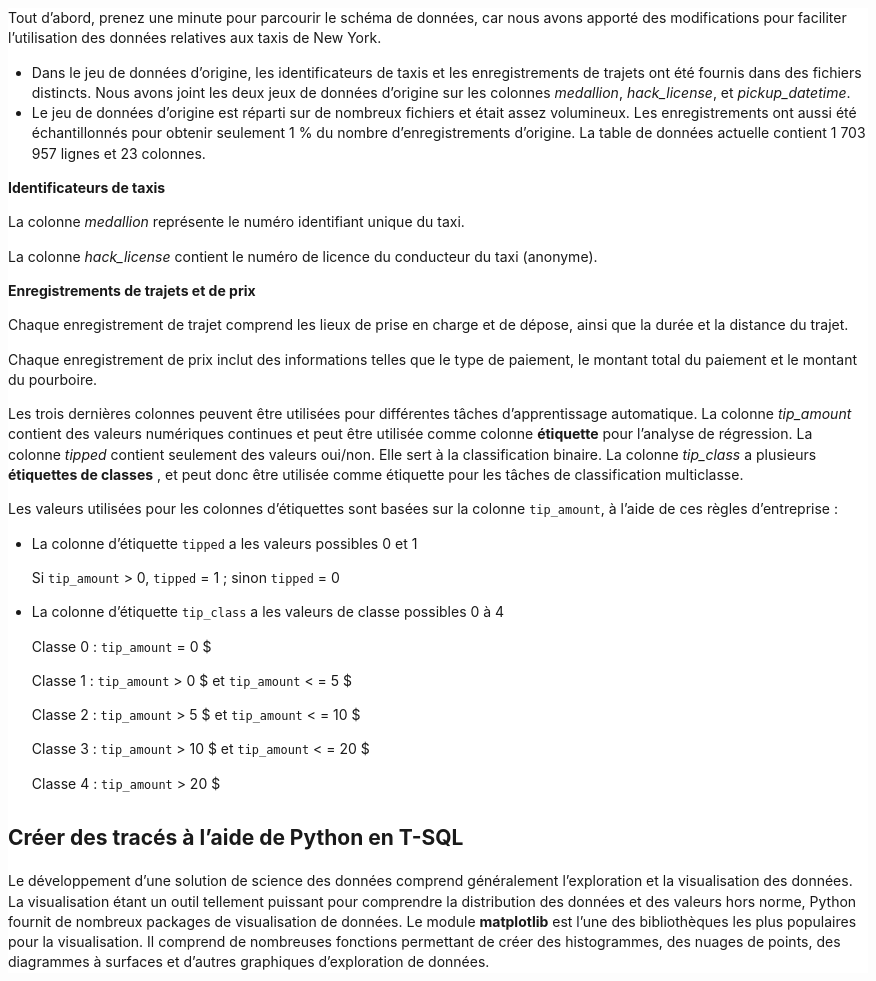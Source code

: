 Tout d’abord, prenez une minute pour parcourir le schéma de données, car nous avons apporté des modifications pour faciliter l’utilisation des données relatives aux taxis de New York.

+ Dans le jeu de données d’origine, les identificateurs de taxis et les enregistrements de trajets ont été fournis dans des fichiers distincts. Nous avons joint les deux jeux de données d’origine sur les colonnes _medallion_, _hack_license_, et _pickup_datetime_.  
+ Le jeu de données d’origine est réparti sur de nombreux fichiers et était assez volumineux. Les enregistrements ont aussi été échantillonnés pour obtenir seulement 1 % du nombre d’enregistrements d’origine. La table de données actuelle contient 1 703 957 lignes et 23 colonnes.

**Identificateurs de taxis**

La colonne _medallion_ représente le numéro identifiant unique du taxi.

La colonne _hack_license_ contient le numéro de licence du conducteur du taxi (anonyme).

**Enregistrements de trajets et de prix**

Chaque enregistrement de trajet comprend les lieux de prise en charge et de dépose, ainsi que la durée et la distance du trajet.

Chaque enregistrement de prix inclut des informations telles que le type de paiement, le montant total du paiement et le montant du pourboire.

Les trois dernières colonnes peuvent être utilisées pour différentes tâches d’apprentissage automatique.  La colonne _tip_amount_ contient des valeurs numériques continues et peut être utilisée comme colonne **étiquette** pour l’analyse de régression. La colonne _tipped_ contient seulement des valeurs oui/non. Elle sert à la classification binaire. La colonne _tip_class_ a plusieurs **étiquettes de classes** , et peut donc être utilisée comme étiquette pour les tâches de classification multiclasse.

Les valeurs utilisées pour les colonnes d’étiquettes sont basées sur la colonne `tip_amount`, à l’aide de ces règles d’entreprise :

+ La colonne d’étiquette `tipped` a les valeurs possibles 0 et 1

    Si `tip_amount` > 0, `tipped` = 1 ; sinon `tipped` = 0

+ La colonne d’étiquette `tip_class` a les valeurs de classe possibles 0 à 4

    Classe 0 : `tip_amount` = 0 $

    Classe 1 : `tip_amount` > 0 $ et `tip_amount` < = 5 $
    
    Classe 2 : `tip_amount` > 5 $ et `tip_amount` < = 10 $
    
    Classe 3 : `tip_amount` > 10 $ et `tip_amount` < = 20 $
    
    Classe 4 : `tip_amount` > 20 $

## <a name="create-plots-using-python-in-t-sql"></a>Créer des tracés à l’aide de Python en T-SQL

Le développement d’une solution de science des données comprend généralement l’exploration et la visualisation des données. La visualisation étant un outil tellement puissant pour comprendre la distribution des données et des valeurs hors norme, Python fournit de nombreux packages de visualisation de données. Le module **matplotlib** est l’une des bibliothèques les plus populaires pour la visualisation. Il comprend de nombreuses fonctions permettant de créer des histogrammes, des nuages de points, des diagrammes à surfaces et d’autres graphiques d’exploration de données.
